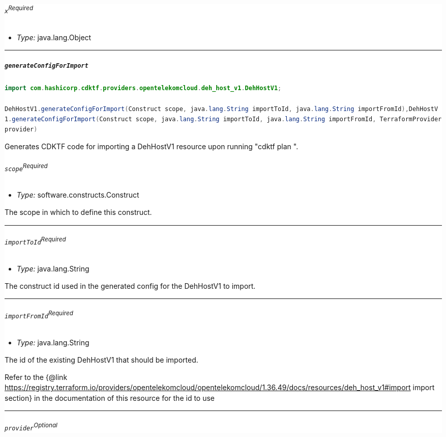 ###### `x`<sup>Required</sup> <a name="x" id="@cdktf/provider-opentelekomcloud.dehHostV1.DehHostV1.isTerraformResource.parameter.x"></a>

- *Type:* java.lang.Object

---

##### `generateConfigForImport` <a name="generateConfigForImport" id="@cdktf/provider-opentelekomcloud.dehHostV1.DehHostV1.generateConfigForImport"></a>

```java
import com.hashicorp.cdktf.providers.opentelekomcloud.deh_host_v1.DehHostV1;

DehHostV1.generateConfigForImport(Construct scope, java.lang.String importToId, java.lang.String importFromId),DehHostV1.generateConfigForImport(Construct scope, java.lang.String importToId, java.lang.String importFromId, TerraformProvider provider)
```

Generates CDKTF code for importing a DehHostV1 resource upon running "cdktf plan <stack-name>".

###### `scope`<sup>Required</sup> <a name="scope" id="@cdktf/provider-opentelekomcloud.dehHostV1.DehHostV1.generateConfigForImport.parameter.scope"></a>

- *Type:* software.constructs.Construct

The scope in which to define this construct.

---

###### `importToId`<sup>Required</sup> <a name="importToId" id="@cdktf/provider-opentelekomcloud.dehHostV1.DehHostV1.generateConfigForImport.parameter.importToId"></a>

- *Type:* java.lang.String

The construct id used in the generated config for the DehHostV1 to import.

---

###### `importFromId`<sup>Required</sup> <a name="importFromId" id="@cdktf/provider-opentelekomcloud.dehHostV1.DehHostV1.generateConfigForImport.parameter.importFromId"></a>

- *Type:* java.lang.String

The id of the existing DehHostV1 that should be imported.

Refer to the {@link https://registry.terraform.io/providers/opentelekomcloud/opentelekomcloud/1.36.49/docs/resources/deh_host_v1#import import section} in the documentation of this resource for the id to use

---

###### `provider`<sup>Optional</sup> <a name="provider" id="@cdktf/provider-opentelekomcloud.dehHostV1.DehHostV1.generateConfigForImport.parameter.provider"></a>
